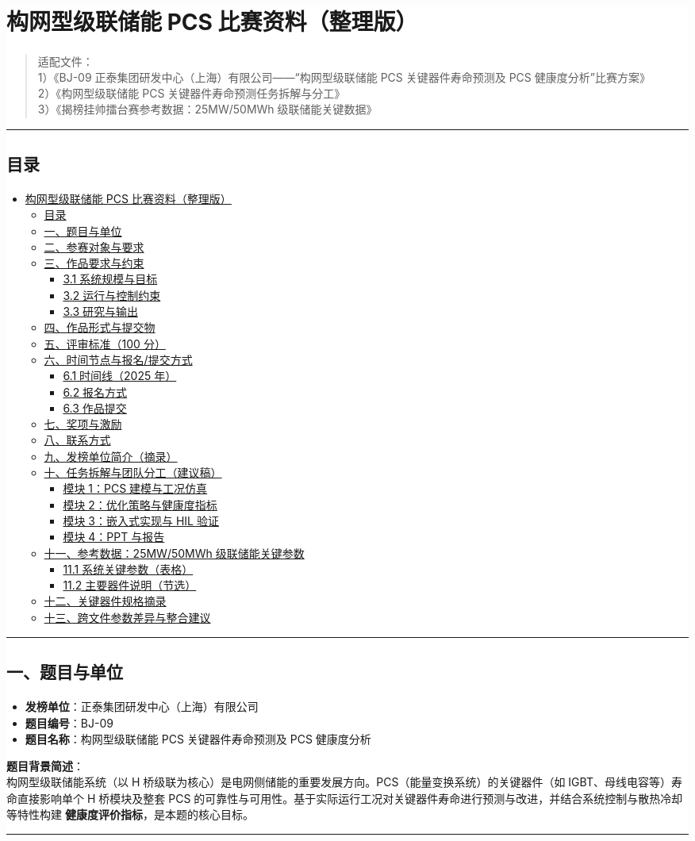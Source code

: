# 构网型级联储能 PCS 比赛资料（整理版）
> 适配文件：  
> 1）《BJ-09 正泰集团研发中心（上海）有限公司——“构网型级联储能 PCS 关键器件寿命预测及 PCS 健康度分析”比赛方案》  
> 2）《构网型级联储能 PCS 关键器件寿命预测任务拆解与分工》  
> 3）《揭榜挂帅擂台赛参考数据：25MW/50MWh 级联储能关键数据》

---

## 目录
- [构网型级联储能 PCS 比赛资料（整理版）](#构网型级联储能-pcs-比赛资料整理版)
  - [目录](#目录)
  - [一、题目与单位](#一题目与单位)
  - [二、参赛对象与要求](#二参赛对象与要求)
  - [三、作品要求与约束](#三作品要求与约束)
    - [3.1 系统规模与目标](#31-系统规模与目标)
    - [3.2 运行与控制约束](#32-运行与控制约束)
    - [3.3 研究与输出](#33-研究与输出)
  - [四、作品形式与提交物](#四作品形式与提交物)
  - [五、评审标准（100 分）](#五评审标准100-分)
  - [六、时间节点与报名/提交方式](#六时间节点与报名提交方式)
    - [6.1 时间线（2025 年）](#61-时间线2025-年)
    - [6.2 报名方式](#62-报名方式)
    - [6.3 作品提交](#63-作品提交)
  - [七、奖项与激励](#七奖项与激励)
  - [八、联系方式](#八联系方式)
  - [九、发榜单位简介（摘录）](#九发榜单位简介摘录)
  - [十、任务拆解与团队分工（建议稿）](#十任务拆解与团队分工建议稿)
    - [模块 1：PCS 建模与工况仿真](#模块-1pcs-建模与工况仿真)
    - [模块 2：优化策略与健康度指标](#模块-2优化策略与健康度指标)
    - [模块 3：嵌入式实现与 HIL 验证](#模块-3嵌入式实现与-hil-验证)
    - [模块 4：PPT 与报告](#模块-4ppt-与报告)
  - [十一、参考数据：25MW/50MWh 级联储能关键参数](#十一参考数据25mw50mwh-级联储能关键参数)
    - [11.1 系统关键参数（表格）](#111-系统关键参数表格)
    - [11.2 主要器件说明（节选）](#112-主要器件说明节选)
  - [十二、关键器件规格摘录](#十二关键器件规格摘录)
  - [十三、跨文件参数差异与整合建议](#十三跨文件参数差异与整合建议)

---

## 一、题目与单位
- **发榜单位**：正泰集团研发中心（上海）有限公司  
- **题目编号**：BJ-09  
- **题目名称**：构网型级联储能 PCS 关键器件寿命预测及 PCS 健康度分析  

**题目背景简述**：  
构网型级联储能系统（以 H 桥级联为核心）是电网侧储能的重要发展方向。PCS（能量变换系统）的关键器件（如 IGBT、母线电容等）寿命直接影响单个 H 桥模块及整套 PCS 的可靠性与可用性。基于实际运行工况对关键器件寿命进行预测与改进，并结合系统控制与散热冷却等特性构建 **健康度评价指标**，是本题的核心目标。

---

